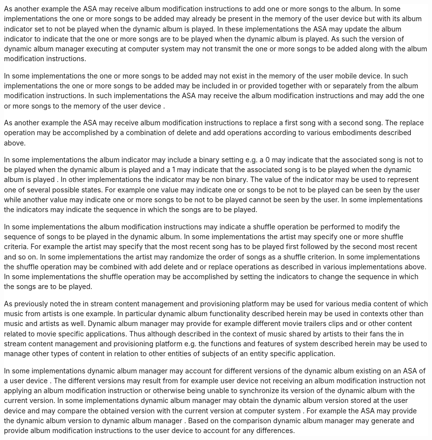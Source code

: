 As another example the ASA may receive album modification instructions to add one or more songs to the album. In some implementations the one or more songs to be added may already be present in the memory of the user device but with its album indicator set to not be played when the dynamic album is played. In these implementations the ASA may update the album indicator to indicate that the one or more songs are to be played when the dynamic album is played. As such the version of dynamic album manager executing at computer system may not transmit the one or more songs to be added along with the album modification instructions.

In some implementations the one or more songs to be added may not exist in the memory of the user mobile device. In such implementations the one or more songs to be added may be included in or provided together with or separately from the album modification instructions. In such implementations the ASA may receive the album modification instructions and may add the one or more songs to the memory of the user device .

As another example the ASA may receive album modification instructions to replace a first song with a second song. The replace operation may be accomplished by a combination of delete and add operations according to various embodiments described above.

In some implementations the album indicator may include a binary setting e.g. a 0 may indicate that the associated song is not to be played when the dynamic album is played and a 1 may indicate that the associated song is to be played when the dynamic album is played . In other implementations the indicator may be non binary. The value of the indicator may be used to represent one of several possible states. For example one value may indicate one or songs to be not to be played can be seen by the user while another value may indicate one or more songs to be not to be played cannot be seen by the user. In some implementations the indicators may indicate the sequence in which the songs are to be played.

In some implementations the album modification instructions may indicate a shuffle operation be performed to modify the sequence of songs to be played in the dynamic album. In some implementations the artist may specify one or more shuffle criteria. For example the artist may specify that the most recent song has to be played first followed by the second most recent and so on. In some implementations the artist may randomize the order of songs as a shuffle criterion. In some implementations the shuffle operation may be combined with add delete and or replace operations as described in various implementations above. In some implementations the shuffle operation may be accomplished by setting the indicators to change the sequence in which the songs are to be played.

As previously noted the in stream content management and provisioning platform may be used for various media content of which music from artists is one example. In particular dynamic album functionality described herein may be used in contexts other than music and artists as well. Dynamic album manager may provide for example different movie trailers clips and or other content related to movie specific applications. Thus although described in the context of music shared by artists to their fans the in stream content management and provisioning platform e.g. the functions and features of system described herein may be used to manage other types of content in relation to other entities of subjects of an entity specific application.

In some implementations dynamic album manager may account for different versions of the dynamic album existing on an ASA of a user device . The different versions may result from for example user device not receiving an album modification instruction not applying an album modification instruction or otherwise being unable to synchronize its version of the dynamic album with the current version. In some implementations dynamic album manager may obtain the dynamic album version stored at the user device and may compare the obtained version with the current version at computer system . For example the ASA may provide the dynamic album version to dynamic album manager . Based on the comparison dynamic album manager may generate and provide album modification instructions to the user device to account for any differences.
